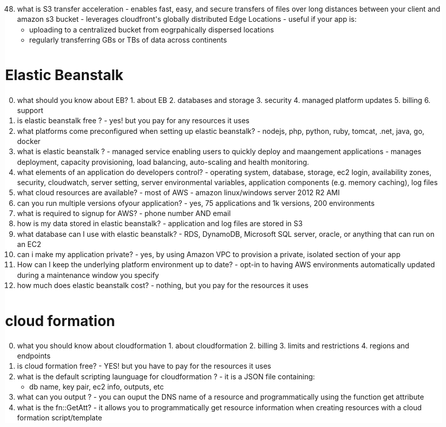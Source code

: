   48. what is S3 transfer acceleration
    - enables fast, easy, and secure transfers of files over long distances between your client and amazon s3 bucket
    - leverages cloudfront's globally distributed Edge Locations
    - useful if your app is:
      - uploading to a centralized bucket from eogrpahically dispersed locations
      - regularly transferring  GBs or TBs of data across continents

# Elastic Beanstalk

  0. what should you know about EB?
    1. about EB
    2. databases and storage
    3. security
    4. managed platform updates
    5. billing
    6. support
  1. is elastic beanstalk free ?
    - yes! but you pay for any resources it uses
  2. what platforms come preconfigured when setting up elastic beanstalk?
    - nodejs, php, python, ruby, tomcat, .net, java, go, docker
  3. what is elastic beanstalk ?
    - managed service enabling users to quickly deploy and maangement applications
    - manages deployment, capacity provisioning, load balancing, auto-scaling and health monitoring.
  4. what elements of an application do developers control?
    - operating system, database, storage, ec2 login, availability zones, security, cloudwatch, server setting, server environmental variables, application components (e.g. memory caching), log files
  5. what cloud resources are available?
    - most of AWS
    - amazon linux/windows server 2012 R2 AMI
  6. can you run multiple versions ofyour application?
    - yes, 75 applications and 1k versions, 200 environments
  7. what is required to signup for AWS?
    - phone number AND email
  8. how is my data stored in elastic beanstalk?
    - application and log files are stored in S3
  9. what database can I use with elastic beanstalk?
    - RDS, DynamoDB, Microsoft SQL server, oracle, or anything that can run on an EC2
  10. can i make my application private?
    - yes, by using Amazon VPC to provision a private, isolated section of your app
  11. How can I keep the underlying platform environment up to date?
    - opt-in to having AWS environments automatically updated during a maintenance window you specify
  12. how much does elastic beanstalk cost?
    - nothing, but you pay for the resources it uses

# cloud formation

  0. what you should know about cloudformation
    1. about cloudformation
    2. billing
    3. limits and restrictions
    4. regions and endpoints
  1. is cloud formation free?
    - YES! but you have to pay for the resources it uses
  2. what is the default scripting launguage for cloudformation ?
    - it is a JSON file containing:
      - db name, key pair, ec2 info, outputs, etc
  3. what can you output ?
    - you can ouput the DNS name of a resource and programmatically using the function get attribute
  4. what is the fn::GetAtt?
    - it allows you to programmatically get resource information when creating resources with a cloud formation script/template
